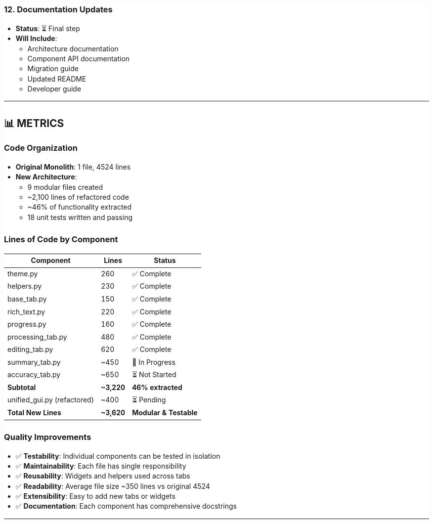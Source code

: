 ### 12. Documentation Updates
- **Status**: ⏳ Final step
- **Will Include**:
  - Architecture documentation
  - Component API documentation
  - Migration guide
  - Updated README
  - Developer guide

---

## 📊 METRICS

### Code Organization
- **Original Monolith**: 1 file, 4524 lines
- **New Architecture**: 
  - 9 modular files created
  - ~2,100 lines of refactored code
  - ~46% of functionality extracted
  - 18 unit tests written and passing

### Lines of Code by Component
| Component | Lines | Status |
|-----------|-------|--------|
| theme.py | 260 | ✅ Complete |
| helpers.py | 230 | ✅ Complete |
| base_tab.py | 150 | ✅ Complete |
| rich_text.py | 220 | ✅ Complete |
| progress.py | 160 | ✅ Complete |
| processing_tab.py | 480 | ✅ Complete |
| editing_tab.py | 620 | ✅ Complete |
| summary_tab.py | ~450 | 🔄 In Progress |
| accuracy_tab.py | ~650 | ⏳ Not Started |
| **Subtotal** | **~3,220** | **46% extracted** |
| unified_gui.py (refactored) | ~400 | ⏳ Pending |
| **Total New Lines** | **~3,620** | **Modular & Testable** |

### Quality Improvements
- ✅ **Testability**: Individual components can be tested in isolation
- ✅ **Maintainability**: Each file has single responsibility
- ✅ **Reusability**: Widgets and helpers used across tabs
- ✅ **Readability**: Average file size ~350 lines vs original 4524
- ✅ **Extensibility**: Easy to add new tabs or widgets
- ✅ **Documentation**: Each component has comprehensive docstrings

---